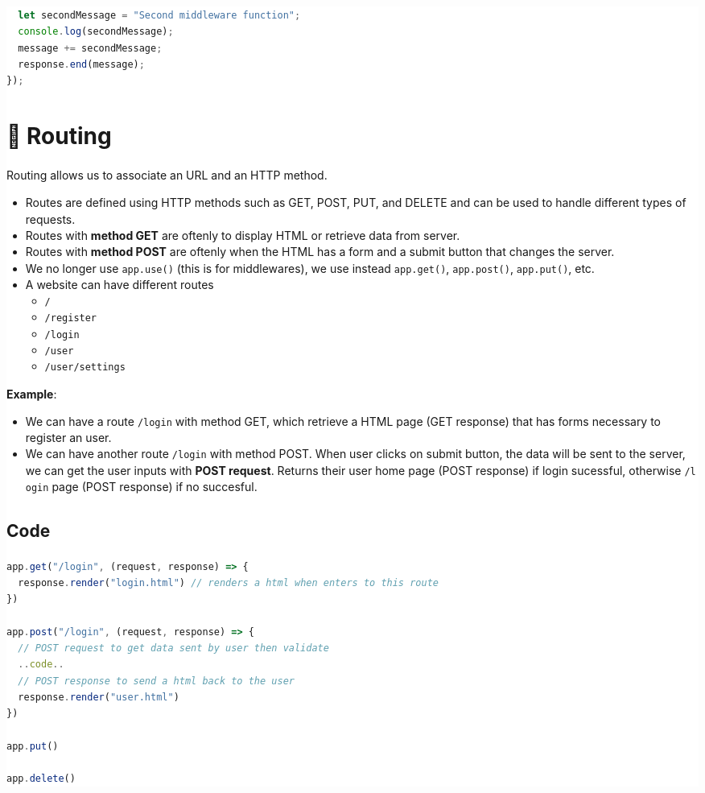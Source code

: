 ```js
  let secondMessage = "Second middleware function";
  console.log(secondMessage);
  message += secondMessage;
  response.end(message);
});

```


# 🚏 Routing
Routing allows us to associate an URL and an HTTP method. 
- Routes are defined using HTTP methods such as GET, POST, PUT, and DELETE and can be used to handle different types of requests. 
- Routes with **method GET** are oftenly to display HTML or retrieve data from server.
- Routes with **method POST** are oftenly when the HTML has a form and a submit button that changes the server.
- We no longer use `app.use()` (this is for middlewares), we use instead `app.get()`, `app.post()`, `app.put()`, etc.
- A website can have different routes
	- `/`
	- `/register`
	- `/login`
	- `/user`
	- `/user/settings`

**Example**: 
- We can have a route `/login` with method GET, which retrieve a HTML page (GET response) that has forms necessary to register an user.
- We can have another route `/login` with method POST. When user clicks on submit button, the data will be sent to the server, we can get the user inputs with **POST request**. Returns their user home page (POST response) if login sucessful, otherwise `/login` page (POST response) if no succesful.

## Code
```js
app.get("/login", (request, response) => {
  response.render("login.html") // renders a html when enters to this route
})

app.post("/login", (request, response) => {
  // POST request to get data sent by user then validate
  ..code..
  // POST response to send a html back to the user
  response.render("user.html")
})

app.put()

app.delete()
```
